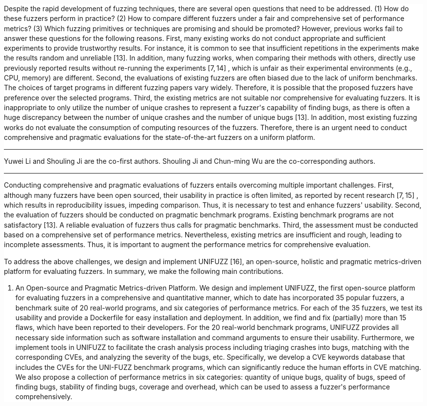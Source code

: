 Despite the rapid development of fuzzing techniques, there are several open questions that need to be addressed. (1) How do these fuzzers perform in practice? (2) How to compare different fuzzers under a fair and comprehensive set of performance metrics? (3) Which fuzzing primitives or techniques are promising and should be promoted? However, previous works fail to answer these questions for the following reasons. First, many existing works do not conduct appropriate and sufficient experiments to provide trustworthy results. For instance, it is common to see that insufficient repetitions in the experiments make the results random and unreliable [13]. In addition, many fuzzing works, when comparing their methods with others, directly use previously reported results without re-running the experiments $\left\lbrack  {7,{14}}\right\rbrack$ , which is unfair as their experimental environments (e.g., CPU, memory) are different. Second, the evaluations of existing fuzzers are often biased due to the lack of uniform benchmarks. The choices of target programs in different fuzzing papers vary widely. Therefore, it is possible that the proposed fuzzers have preference over the selected programs. Third, the existing metrics are not suitable nor comprehensive for evaluating fuzzers. It is inappropriate to only utilize the number of unique crashes to represent a fuzzer's capability of finding bugs, as there is often a huge discrepancy between the number of unique crashes and the number of unique bugs [13]. In addition, most existing fuzzing works do not evaluate the consumption of computing resources of the fuzzers. Therefore, there is an urgent need to conduct comprehensive and pragmatic evaluations for the state-of-the-art fuzzers on a uniform platform.

---

Yuwei Li and Shouling Ji are the co-first authors. Shouling Ji and Chun-ming Wu are the co-corresponding authors.

---

Conducting comprehensive and pragmatic evaluations of fuzzers entails overcoming multiple important challenges. First, although many fuzzers have been open sourced, their usability in practice is often limited, as reported by recent research $\left\lbrack  {7,{15}}\right\rbrack$ , which results in reproducibility issues, impeding comparison. Thus, it is necessary to test and enhance fuzzers' usability. Second, the evaluation of fuzzers should be conducted on pragmatic benchmark programs. Existing benchmark programs are not satisfactory [13]. A reliable evaluation of fuzzers thus calls for pragmatic benchmarks. Third, the assessment must be conducted based on a comprehensive set of performance metrics. Nevertheless, existing metrics are insufficient and rough, leading to incomplete assessments. Thus, it is important to augment the performance metrics for comprehensive evaluation.

To address the above challenges, we design and implement UNIFUZZ [16], an open-source, holistic and pragmatic metrics-driven platform for evaluating fuzzers. In summary, we make the following main contributions.

1) An Open-source and Pragmatic Metrics-driven Platform. We design and implement UNIFUZZ, the first open-source platform for evaluating fuzzers in a comprehensive and quantitative manner, which to date has incorporated 35 popular fuzzers, a benchmark suite of 20 real-world programs, and six categories of performance metrics. For each of the 35 fuzzers, we test its usability and provide a Dockerfile for easy installation and deployment. In addition, we find and fix (partially) more than 15 flaws, which have been reported to their developers. For the 20 real-world benchmark programs, UNIFUZZ provides all necessary side information such as software installation and command arguments to ensure their usability. Furthermore, we implement tools in UNIFUZZ to facilitate the crash analysis process including triaging crashes into bugs, matching with the corresponding CVEs, and analyzing the severity of the bugs, etc. Specifically, we develop a CVE keywords database that includes the CVEs for the UNI-FUZZ benchmark programs, which can significantly reduce the human efforts in CVE matching. We also propose a collection of performance metrics in six categories: quantity of unique bugs, quality of bugs, speed of finding bugs, stability of finding bugs, coverage and overhead, which can be used to assess a fuzzer's performance comprehensively.
